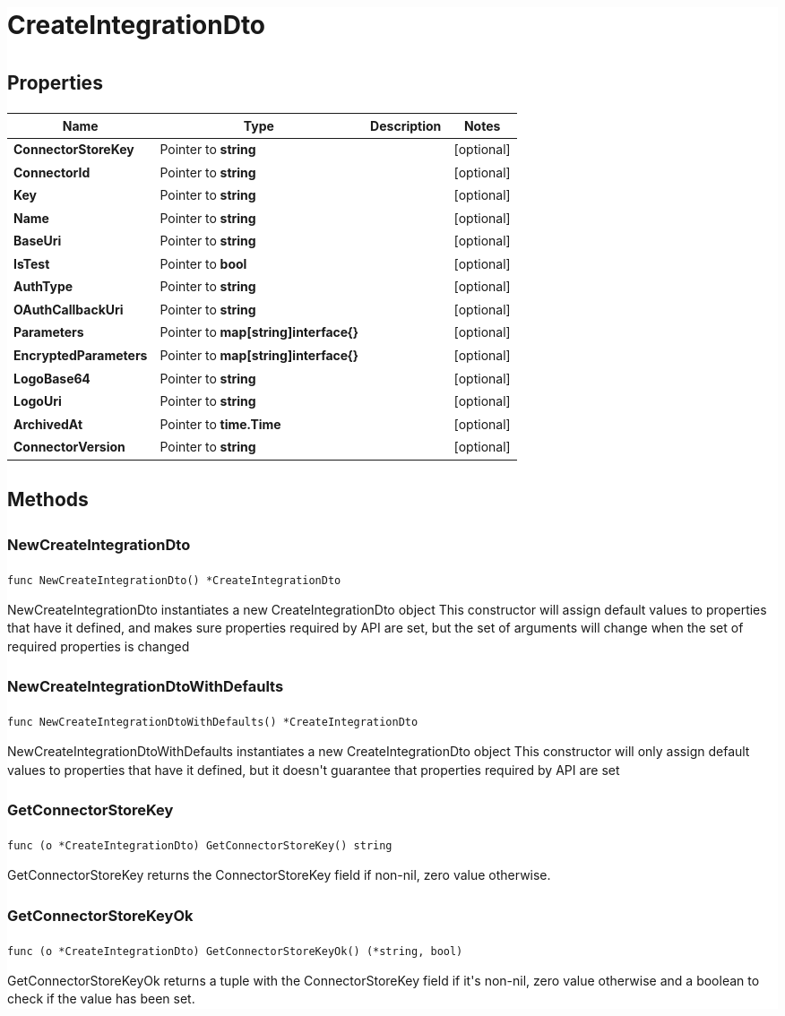 # CreateIntegrationDto

## Properties

Name | Type | Description | Notes
------------ | ------------- | ------------- | -------------
**ConnectorStoreKey** | Pointer to **string** |  | [optional] 
**ConnectorId** | Pointer to **string** |  | [optional] 
**Key** | Pointer to **string** |  | [optional] 
**Name** | Pointer to **string** |  | [optional] 
**BaseUri** | Pointer to **string** |  | [optional] 
**IsTest** | Pointer to **bool** |  | [optional] 
**AuthType** | Pointer to **string** |  | [optional] 
**OAuthCallbackUri** | Pointer to **string** |  | [optional] 
**Parameters** | Pointer to **map[string]interface{}** |  | [optional] 
**EncryptedParameters** | Pointer to **map[string]interface{}** |  | [optional] 
**LogoBase64** | Pointer to **string** |  | [optional] 
**LogoUri** | Pointer to **string** |  | [optional] 
**ArchivedAt** | Pointer to **time.Time** |  | [optional] 
**ConnectorVersion** | Pointer to **string** |  | [optional] 

## Methods

### NewCreateIntegrationDto

`func NewCreateIntegrationDto() *CreateIntegrationDto`

NewCreateIntegrationDto instantiates a new CreateIntegrationDto object
This constructor will assign default values to properties that have it defined,
and makes sure properties required by API are set, but the set of arguments
will change when the set of required properties is changed

### NewCreateIntegrationDtoWithDefaults

`func NewCreateIntegrationDtoWithDefaults() *CreateIntegrationDto`

NewCreateIntegrationDtoWithDefaults instantiates a new CreateIntegrationDto object
This constructor will only assign default values to properties that have it defined,
but it doesn't guarantee that properties required by API are set

### GetConnectorStoreKey

`func (o *CreateIntegrationDto) GetConnectorStoreKey() string`

GetConnectorStoreKey returns the ConnectorStoreKey field if non-nil, zero value otherwise.

### GetConnectorStoreKeyOk

`func (o *CreateIntegrationDto) GetConnectorStoreKeyOk() (*string, bool)`

GetConnectorStoreKeyOk returns a tuple with the ConnectorStoreKey field if it's non-nil, zero value otherwise
and a boolean to check if the value has been set.
